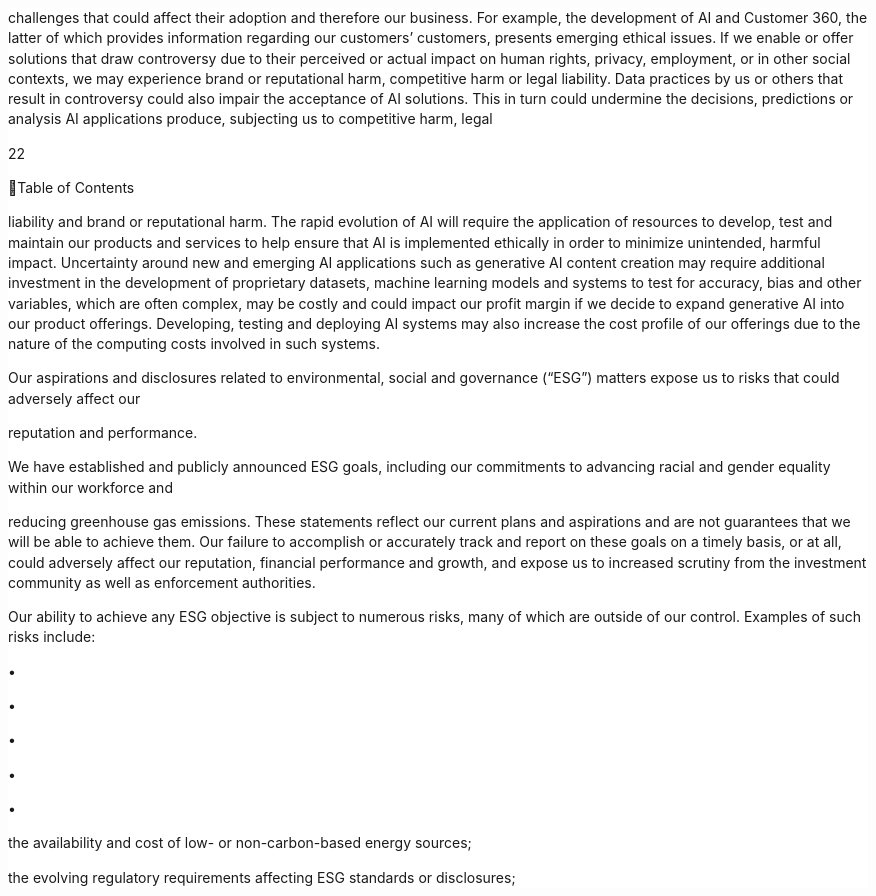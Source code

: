 challenges that could affect their adoption and therefore our business. For example, the development of AI and Customer 360, the latter of which provides
information regarding our customers’ customers, presents emerging ethical issues. If we enable or offer solutions that draw controversy due to their perceived or
actual impact on human rights, privacy, employment, or in other social contexts, we may experience brand or reputational harm, competitive harm or legal liability.
Data practices by us or others that result in controversy could also impair the acceptance of AI solutions. This in turn could undermine the decisions, predictions or
analysis AI applications produce, subjecting us to competitive harm, legal

22

Table of Contents

liability and brand or reputational harm. The rapid evolution of AI will require the application of resources to develop, test and maintain our products and services to
help ensure that AI is implemented ethically in order to minimize unintended, harmful impact. Uncertainty around new and emerging AI applications such as
generative AI content creation may require additional investment in the development of proprietary datasets, machine learning models and systems to test for
accuracy, bias and other variables, which are often complex, may be costly and could impact our profit margin if we decide to expand generative AI into our product
offerings. Developing, testing and deploying AI systems may also increase the cost profile of our offerings due to the nature of the computing costs involved in such
systems.

Our aspirations and disclosures related to environmental, social and governance (“ESG”) matters expose us to risks that could adversely affect our

reputation and performance.

We have established and publicly announced ESG goals, including our commitments to advancing racial and gender equality within our workforce and

reducing greenhouse gas emissions. These statements reflect our current plans and aspirations and are not guarantees that we will be able to achieve them. Our
failure to accomplish or accurately track and report on these goals on a timely basis, or at all, could adversely affect our reputation, financial performance and
growth, and expose us to increased scrutiny from the investment community as well as enforcement authorities.

Our ability to achieve any ESG objective is subject to numerous risks, many of which are outside of our control. Examples of such risks include:

•

•

•

•

•

the availability and cost of low- or non-carbon-based energy sources;

the evolving regulatory requirements affecting ESG standards or disclosures;
